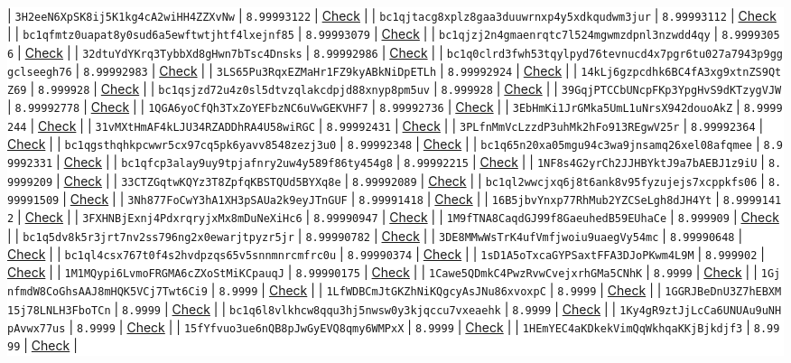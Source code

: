| `3H2eeN6XpSK8ij5K1kg4cA2wiHH4ZZXvNw` | `8.99993122` | [Check](https://blockchair.com/bitcoin/address/3H2eeN6XpSK8ij5K1kg4cA2wiHH4ZZXvNw) |
| `bc1qjtacg8xplz8gaa3duuwrnxp4y5xdkqudwm3jur` | `8.99993112` | [Check](https://blockchair.com/bitcoin/address/bc1qjtacg8xplz8gaa3duuwrnxp4y5xdkqudwm3jur) |
| `bc1qfmtz0uapat8y0sud6a5ewftwtjhtf4lxejnf85` | `8.99993079` | [Check](https://blockchair.com/bitcoin/address/bc1qfmtz0uapat8y0sud6a5ewftwtjhtf4lxejnf85) |
| `bc1qjzj2n4gmaenrqtc7l524mgwmzdpnl3nzwdd4qy` | `8.99993056` | [Check](https://blockchair.com/bitcoin/address/bc1qjzj2n4gmaenrqtc7l524mgwmzdpnl3nzwdd4qy) |
| `32dtuYdYKrq3TybbXd8gHwn7bTsc4Dnsks` | `8.99992986` | [Check](https://blockchair.com/bitcoin/address/32dtuYdYKrq3TybbXd8gHwn7bTsc4Dnsks) |
| `bc1q0clrd3fwh53tqylpyd76tevnucd4x7pgr6tu027a7943p9gggclseegh76` | `8.99992983` | [Check](https://blockchair.com/bitcoin/address/bc1q0clrd3fwh53tqylpyd76tevnucd4x7pgr6tu027a7943p9gggclseegh76) |
| `3LS65Pu3RqxEZMaHr1FZ9kyABkNiDpETLh` | `8.99992924` | [Check](https://blockchair.com/bitcoin/address/3LS65Pu3RqxEZMaHr1FZ9kyABkNiDpETLh) |
| `14kLj6gzpcdhk6BC4fA3xg9xtnZS9QtZ69` | `8.999928` | [Check](https://blockchair.com/bitcoin/address/14kLj6gzpcdhk6BC4fA3xg9xtnZS9QtZ69) |
| `bc1qsjzd72u4z0sl5dtvzqlakcdpjd88xnyp8pm5uv` | `8.999928` | [Check](https://blockchair.com/bitcoin/address/bc1qsjzd72u4z0sl5dtvzqlakcdpjd88xnyp8pm5uv) |
| `39GqjPTCCbUNcpFKp3YpgHvS9dKTzygVJW` | `8.99992778` | [Check](https://blockchair.com/bitcoin/address/39GqjPTCCbUNcpFKp3YpgHvS9dKTzygVJW) |
| `1QGA6yoCfQh3TxZoYEFbzNC6uVwGEKVHF7` | `8.99992736` | [Check](https://blockchair.com/bitcoin/address/1QGA6yoCfQh3TxZoYEFbzNC6uVwGEKVHF7) |
| `3EbHmKi1JrGMka5UmL1uNrsX942douoAkZ` | `8.9999244` | [Check](https://blockchair.com/bitcoin/address/3EbHmKi1JrGMka5UmL1uNrsX942douoAkZ) |
| `31vMXtHmAF4kLJU34RZADDhRA4U58wiRGC` | `8.99992431` | [Check](https://blockchair.com/bitcoin/address/31vMXtHmAF4kLJU34RZADDhRA4U58wiRGC) |
| `3PLfnMmVcLzzdP3uhMk2hFo913REgwV25r` | `8.99992364` | [Check](https://blockchair.com/bitcoin/address/3PLfnMmVcLzzdP3uhMk2hFo913REgwV25r) |
| `bc1qgsthqhkpcwwr5cx97cq5pk6yavv8548zezj3u0` | `8.99992348` | [Check](https://blockchair.com/bitcoin/address/bc1qgsthqhkpcwwr5cx97cq5pk6yavv8548zezj3u0) |
| `bc1q65n20xa05mgu94c3wa9jnsamq26xel08afqmee` | `8.99992331` | [Check](https://blockchair.com/bitcoin/address/bc1q65n20xa05mgu94c3wa9jnsamq26xel08afqmee) |
| `bc1qfcp3alay9uy9tpjafnry2uw4y589f86ty454g8` | `8.99992215` | [Check](https://blockchair.com/bitcoin/address/bc1qfcp3alay9uy9tpjafnry2uw4y589f86ty454g8) |
| `1NF8s4G2yrCh2JJHBYktJ9a7bAEBJ1z9iU` | `8.9999209` | [Check](https://blockchair.com/bitcoin/address/1NF8s4G2yrCh2JJHBYktJ9a7bAEBJ1z9iU) |
| `33CTZGqtwKQYz3T8ZpfqKBSTQUd5BYXq8e` | `8.99992089` | [Check](https://blockchair.com/bitcoin/address/33CTZGqtwKQYz3T8ZpfqKBSTQUd5BYXq8e) |
| `bc1ql2wwcjxq6j8t6ank8v95fyzujejs7xcppkfs06` | `8.99991509` | [Check](https://blockchair.com/bitcoin/address/bc1ql2wwcjxq6j8t6ank8v95fyzujejs7xcppkfs06) |
| `3Nh877FoCwY3hA1XH3pSAUa2k9eyJTnGUF` | `8.99991418` | [Check](https://blockchair.com/bitcoin/address/3Nh877FoCwY3hA1XH3pSAUa2k9eyJTnGUF) |
| `16B5jbvYnxp77RhMub2YZCSeLgh8dJH4Yt` | `8.99991412` | [Check](https://blockchair.com/bitcoin/address/16B5jbvYnxp77RhMub2YZCSeLgh8dJH4Yt) |
| `3FXHNBjExnj4PdxrqryjxMx8mDuNeXiHc6` | `8.99990947` | [Check](https://blockchair.com/bitcoin/address/3FXHNBjExnj4PdxrqryjxMx8mDuNeXiHc6) |
| `1M9fTNA8CaqdGJ99f8GaeuhedB59EUhaCe` | `8.999909` | [Check](https://blockchair.com/bitcoin/address/1M9fTNA8CaqdGJ99f8GaeuhedB59EUhaCe) |
| `bc1q5dv8k5r3jrt7nv2ss796ng2x0ewarjtpyzr5jr` | `8.99990782` | [Check](https://blockchair.com/bitcoin/address/bc1q5dv8k5r3jrt7nv2ss796ng2x0ewarjtpyzr5jr) |
| `3DE8MMwWsTrK4ufVmfjwoiu9uaegVy54mc` | `8.99990648` | [Check](https://blockchair.com/bitcoin/address/3DE8MMwWsTrK4ufVmfjwoiu9uaegVy54mc) |
| `bc1ql4csx767t0f4s2hvdpzqs65v5snnmnrcmfrc0u` | `8.99990374` | [Check](https://blockchair.com/bitcoin/address/bc1ql4csx767t0f4s2hvdpzqs65v5snnmnrcmfrc0u) |
| `1sD1A5oTxcaGYPSaxtFFA3DJoPKwm4L9M` | `8.999902` | [Check](https://blockchair.com/bitcoin/address/1sD1A5oTxcaGYPSaxtFFA3DJoPKwm4L9M) |
| `1M1MQypi6LvmoFRGMA6cZXoStMiKCpauqJ` | `8.99990175` | [Check](https://blockchair.com/bitcoin/address/1M1MQypi6LvmoFRGMA6cZXoStMiKCpauqJ) |
| `1Cawe5QDmkC4PwzRvwCvejxrhGMa5CNhK` | `8.9999` | [Check](https://blockchair.com/bitcoin/address/1Cawe5QDmkC4PwzRvwCvejxrhGMa5CNhK) |
| `1GjnfmdW8CoGhsAAJ8mHQK5VCj7Twt6Ci9` | `8.9999` | [Check](https://blockchair.com/bitcoin/address/1GjnfmdW8CoGhsAAJ8mHQK5VCj7Twt6Ci9) |
| `1LfWDBCmJtGKZhNiKQgcyAsJNu86xvoxpC` | `8.9999` | [Check](https://blockchair.com/bitcoin/address/1LfWDBCmJtGKZhNiKQgcyAsJNu86xvoxpC) |
| `1GGRJBeDnU3Z7hEBXM15j78LNLH3FboTCn` | `8.9999` | [Check](https://blockchair.com/bitcoin/address/1GGRJBeDnU3Z7hEBXM15j78LNLH3FboTCn) |
| `bc1q6l8vlkhcw8qqu3hj5nwsw0y3kjqccu7vxeaehk` | `8.9999` | [Check](https://blockchair.com/bitcoin/address/bc1q6l8vlkhcw8qqu3hj5nwsw0y3kjqccu7vxeaehk) |
| `1Ky4gR9ztJjLcCa6UNUAu9uNHpAvwx77us` | `8.9999` | [Check](https://blockchair.com/bitcoin/address/1Ky4gR9ztJjLcCa6UNUAu9uNHpAvwx77us) |
| `15fYfvuo3ue6nQB8pJwGyEVQ8qmy6WMPxX` | `8.9999` | [Check](https://blockchair.com/bitcoin/address/15fYfvuo3ue6nQB8pJwGyEVQ8qmy6WMPxX) |
| `1HEmYEC4aKDkekVimQqWkhqaKKjBjkdjf3` | `8.9999` | [Check](https://blockchair.com/bitcoin/address/1HEmYEC4aKDkekVimQqWkhqaKKjBjkdjf3) |